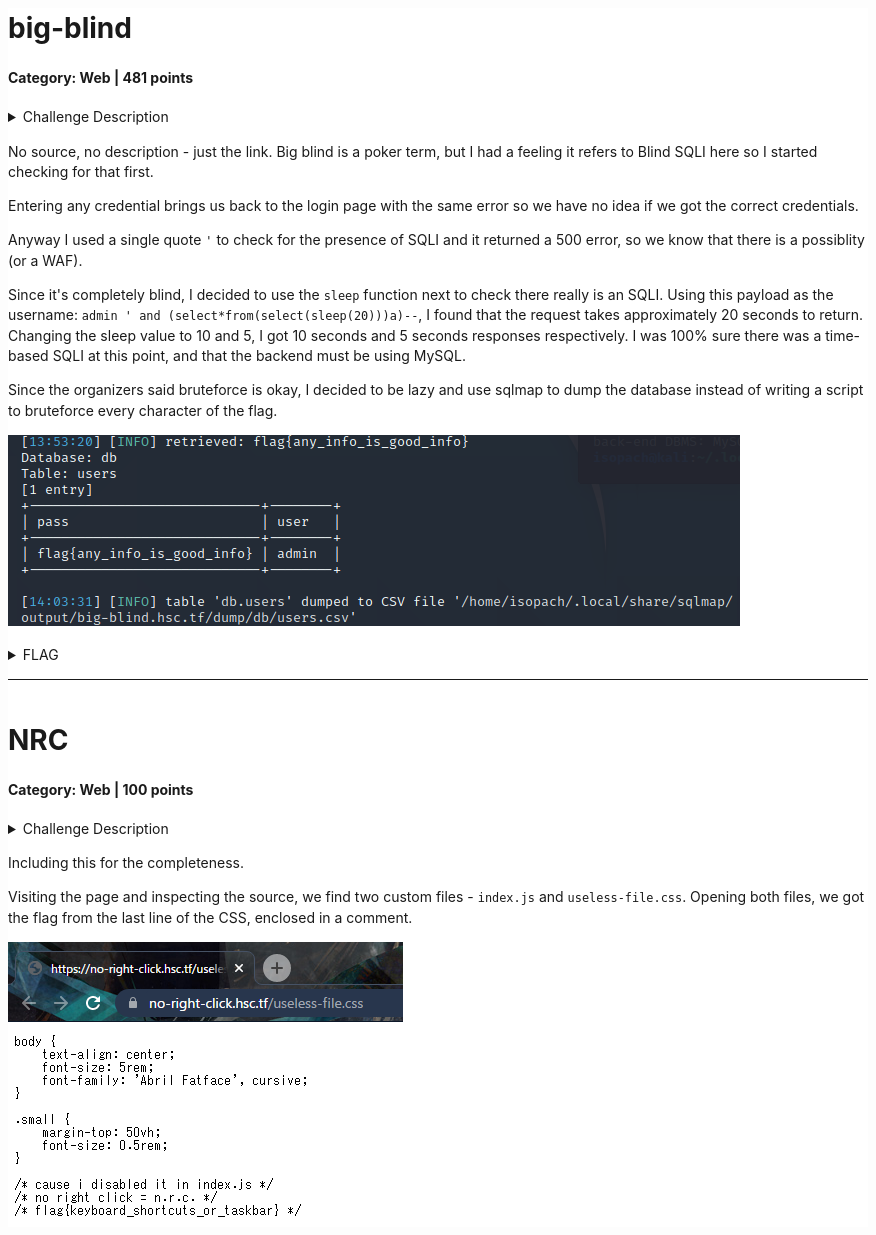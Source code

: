 # big-blind

#### Category: Web | 481 points

<details><summary>Challenge Description</summary></details>

No source, no description - just the link. Big blind is a poker term, but I had a feeling it refers to Blind SQLI here so I started checking for that first.

Entering any credential brings us back to the login page with the same error so we have no idea if we got the correct credentials. 

Anyway I used a single quote `'` to check for the presence of SQLI and it returned a 500 error, so we know that there is a possiblity (or a WAF). 

Since it's completely blind, I decided to use the `sleep` function next to check there really is an SQLI. Using this payload as the username: `admin ' and (select*from(select(sleep(20)))a)--`, I found that the request takes approximately 20 seconds to return. Changing the sleep value to 10 and 5, I got 10 seconds and 5 seconds responses respectively. I was 100% sure there was a time-based SQLI at this point, and that the backend must be using MySQL. 

Since the organizers said bruteforce is okay, I decided to be lazy and use sqlmap to dump the database instead of writing a script to bruteforce every character of the flag. 

![Flag](../assets/hsctf-2021/hsctf-big-blind.png)

<details><summary>FLAG</summary></details>

***

# NRC

#### Category: Web | 100 points

<details><summary>Challenge Description</summary></details>

Including this for the completeness. 

Visiting the page and inspecting the source, we find two custom files - `index.js` and `useless-file.css`. Opening both files, we got the flag from the last line of the CSS, enclosed in a comment.

![Flag](../assets/hsctf-2021/hsctf-nrc-flag.png)